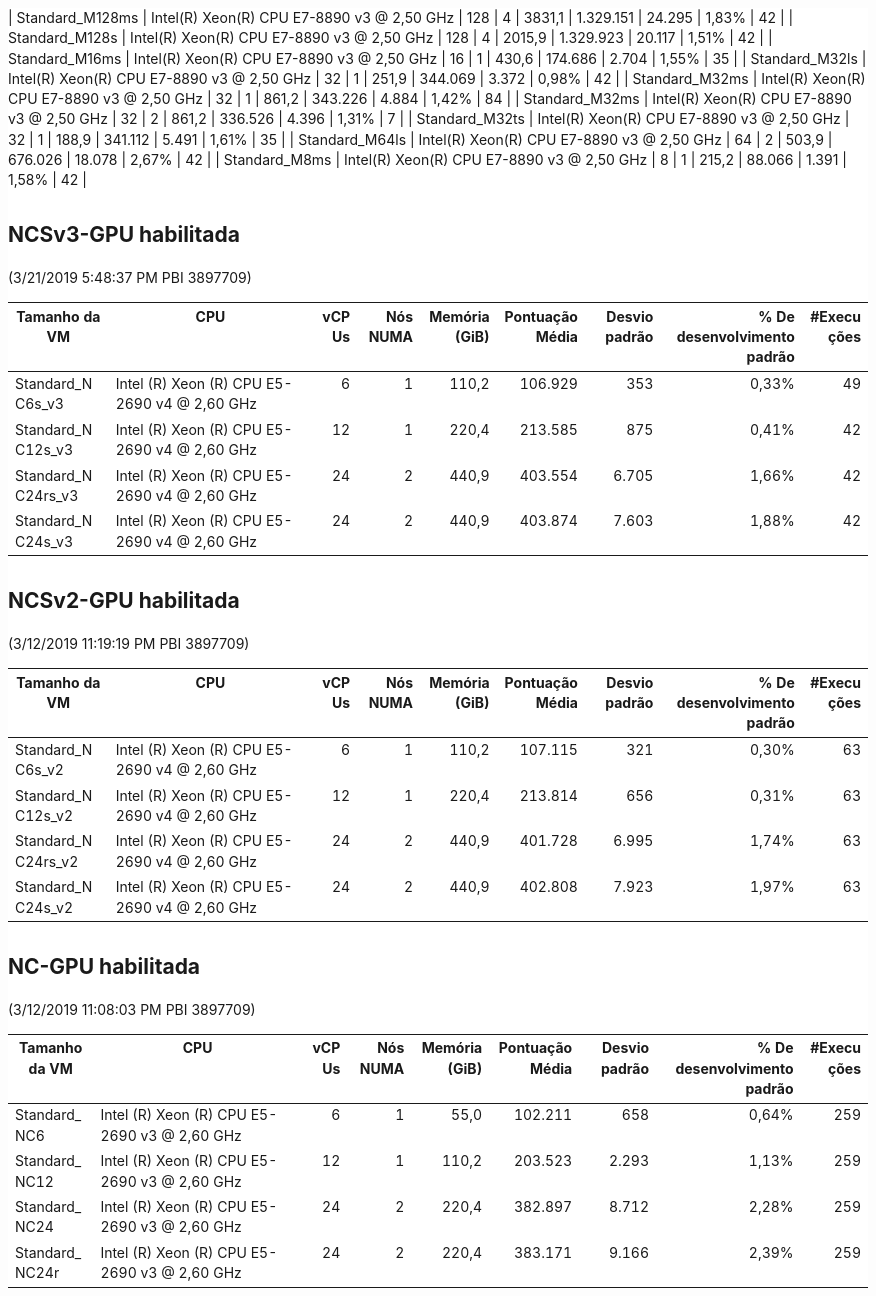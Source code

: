| Standard_M128ms | Intel(R) Xeon(R) CPU E7-8890 v3 @ 2,50 GHz | 128 | 4 | 3831,1 | 1.329.151 | 24.295 | 1,83% | 42 |
| Standard_M128s | Intel(R) Xeon(R) CPU E7-8890 v3 @ 2,50 GHz | 128 | 4 | 2015,9 | 1.329.923 | 20.117 | 1,51% | 42 |
| Standard_M16ms | Intel(R) Xeon(R) CPU E7-8890 v3 @ 2,50 GHz | 16 | 1 | 430,6 | 174.686 | 2.704 | 1,55% | 35 |
| Standard_M32ls | Intel(R) Xeon(R) CPU E7-8890 v3 @ 2,50 GHz | 32 | 1 | 251,9 | 344.069 | 3.372 | 0,98% | 42 |
| Standard_M32ms | Intel(R) Xeon(R) CPU E7-8890 v3 @ 2,50 GHz | 32 | 1 | 861,2 | 343.226 | 4.884 | 1,42% | 84 |
| Standard_M32ms | Intel(R) Xeon(R) CPU E7-8890 v3 @ 2,50 GHz | 32 | 2 | 861,2 | 336.526 | 4.396 | 1,31% | 7 |
| Standard_M32ts | Intel(R) Xeon(R) CPU E7-8890 v3 @ 2,50 GHz | 32 | 1 | 188,9 | 341.112 | 5.491 | 1,61% | 35 |
| Standard_M64ls | Intel(R) Xeon(R) CPU E7-8890 v3 @ 2,50 GHz | 64 | 2 | 503,9 | 676.026 | 18.078 | 2,67% | 42 |
| Standard_M8ms | Intel(R) Xeon(R) CPU E7-8890 v3 @ 2,50 GHz | 8 | 1 | 215,2 | 88.066 | 1.391 | 1,58% | 42 |

## <a name="ncsv3---gpu-enabled"></a>NCSv3-GPU habilitada
(3/21/2019 5:48:37 PM PBI 3897709)

| Tamanho da VM | CPU | vCPUs | Nós NUMA | Memória (GiB) | Pontuação Média | Desvio padrão | % De desenvolvimento padrão | #Execuções |
| --- | --- | ---: | ---: | ---: | ---: | ---: | ---: | ---: |
| Standard_NC6s_v3 | Intel (R) Xeon (R) CPU E5-2690 v4 @ 2,60 GHz | 6 | 1 | 110,2 | 106.929 | 353 | 0,33% | 49 |
| Standard_NC12s_v3 | Intel (R) Xeon (R) CPU E5-2690 v4 @ 2,60 GHz | 12 | 1 | 220,4 | 213.585 | 875 | 0,41% | 42 |
| Standard_NC24rs_v3 | Intel (R) Xeon (R) CPU E5-2690 v4 @ 2,60 GHz | 24 | 2 | 440,9 | 403.554 | 6.705 | 1,66% | 42 |
| Standard_NC24s_v3 | Intel (R) Xeon (R) CPU E5-2690 v4 @ 2,60 GHz | 24 | 2 | 440,9 | 403.874 | 7.603 | 1,88% | 42 |

## <a name="ncsv2---gpu-enabled"></a>NCSv2-GPU habilitada
(3/12/2019 11:19:19 PM PBI 3897709)

| Tamanho da VM | CPU | vCPUs | Nós NUMA | Memória (GiB) | Pontuação Média | Desvio padrão | % De desenvolvimento padrão | #Execuções |
| --- | --- | ---: | ---: | ---: | ---: | ---: | ---: | ---: |
| Standard_NC6s_v2 | Intel (R) Xeon (R) CPU E5-2690 v4 @ 2,60 GHz | 6 | 1 | 110,2 | 107.115 | 321 | 0,30% | 63 |
| Standard_NC12s_v2 | Intel (R) Xeon (R) CPU E5-2690 v4 @ 2,60 GHz | 12 | 1 | 220,4 | 213.814 | 656 | 0,31% | 63 |
| Standard_NC24rs_v2 | Intel (R) Xeon (R) CPU E5-2690 v4 @ 2,60 GHz | 24 | 2 | 440,9 | 401.728 | 6.995 | 1,74% | 63 |
| Standard_NC24s_v2 | Intel (R) Xeon (R) CPU E5-2690 v4 @ 2,60 GHz | 24 | 2 | 440,9 | 402.808 | 7.923 | 1,97% | 63 |

## <a name="nc---gpu-enabled"></a>NC-GPU habilitada
(3/12/2019 11:08:03 PM PBI 3897709)

| Tamanho da VM | CPU | vCPUs | Nós NUMA | Memória (GiB) | Pontuação Média | Desvio padrão | % De desenvolvimento padrão | #Execuções |
| --- | --- | ---: | ---: | ---: | ---: | ---: | ---: | ---: |
| Standard_NC6 | Intel (R) Xeon (R) CPU E5-2690 v3 @ 2,60 GHz | 6 | 1 | 55,0 | 102.211 | 658 | 0,64% | 259 |
| Standard_NC12 | Intel (R) Xeon (R) CPU E5-2690 v3 @ 2,60 GHz | 12 | 1 | 110,2 | 203.523 | 2.293 | 1,13% | 259 |
| Standard_NC24 | Intel (R) Xeon (R) CPU E5-2690 v3 @ 2,60 GHz | 24 | 2 | 220,4 | 382.897 | 8.712 | 2,28% | 259 |
| Standard_NC24r | Intel (R) Xeon (R) CPU E5-2690 v3 @ 2,60 GHz | 24 | 2 | 220,4 | 383.171 | 9.166 | 2,39% | 259 |
